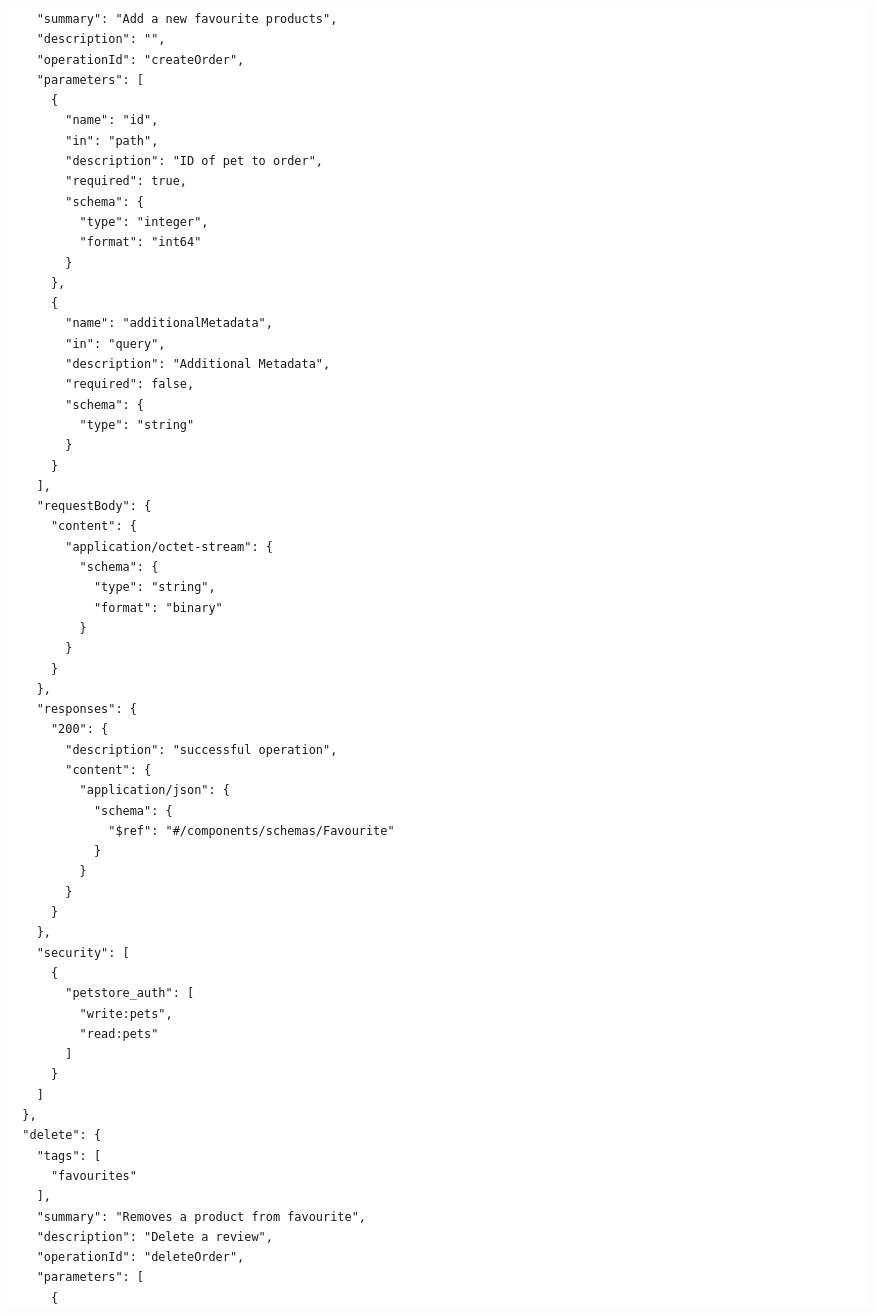         "summary": "Add a new favourite products",
        "description": "",
        "operationId": "createOrder",
        "parameters": [
          {
            "name": "id",
            "in": "path",
            "description": "ID of pet to order",
            "required": true,
            "schema": {
              "type": "integer",
              "format": "int64"
            }
          },
          {
            "name": "additionalMetadata",
            "in": "query",
            "description": "Additional Metadata",
            "required": false,
            "schema": {
              "type": "string"
            }
          }
        ],
        "requestBody": {
          "content": {
            "application/octet-stream": {
              "schema": {
                "type": "string",
                "format": "binary"
              }
            }
          }
        },
        "responses": {
          "200": {
            "description": "successful operation",
            "content": {
              "application/json": {
                "schema": {
                  "$ref": "#/components/schemas/Favourite"
                }
              }
            }
          }
        },
        "security": [
          {
            "petstore_auth": [
              "write:pets",
              "read:pets"
            ]
          }
        ]
      },
      "delete": {
        "tags": [
          "favourites"
        ],
        "summary": "Removes a product from favourite",
        "description": "Delete a review",
        "operationId": "deleteOrder",
        "parameters": [
          {